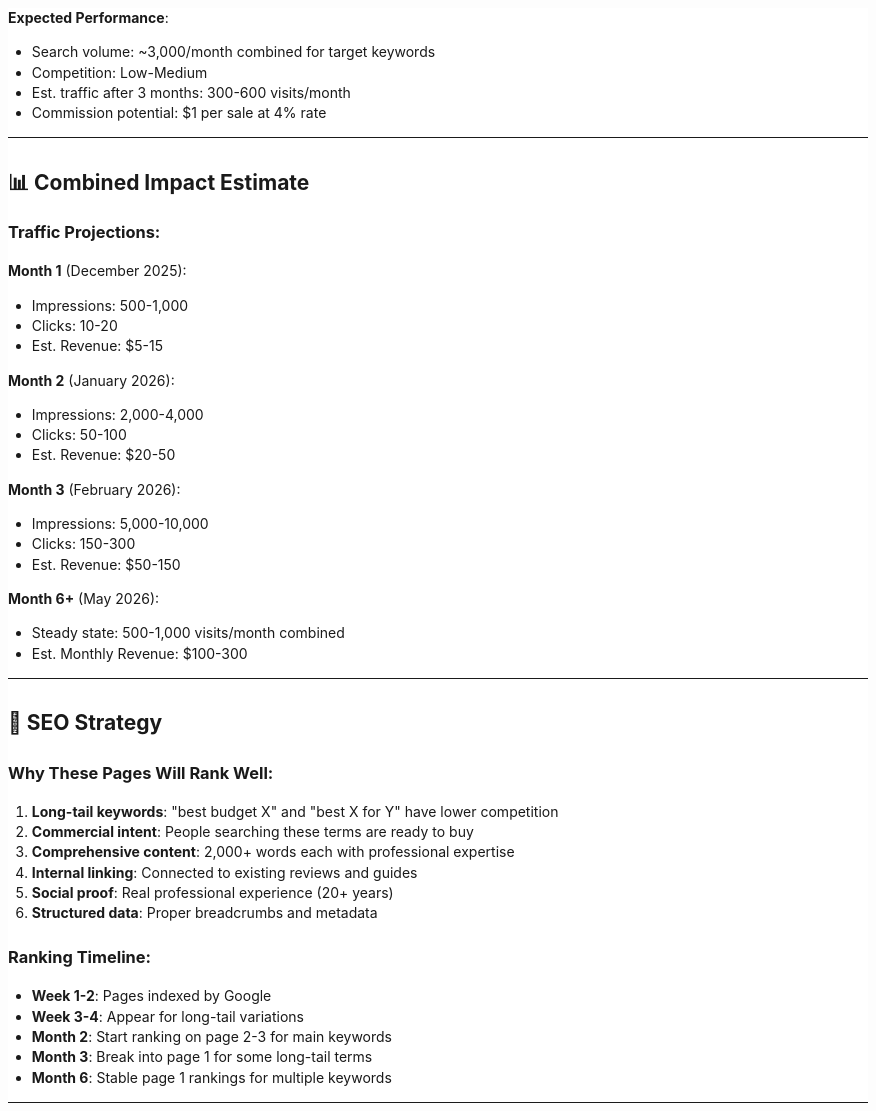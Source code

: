 **Expected Performance**:
- Search volume: ~3,000/month combined for target keywords
- Competition: Low-Medium
- Est. traffic after 3 months: 300-600 visits/month
- Commission potential: $1 per sale at 4% rate

---

## 📊 Combined Impact Estimate

### Traffic Projections:

**Month 1** (December 2025):
- Impressions: 500-1,000
- Clicks: 10-20
- Est. Revenue: $5-15

**Month 2** (January 2026):
- Impressions: 2,000-4,000
- Clicks: 50-100
- Est. Revenue: $20-50

**Month 3** (February 2026):
- Impressions: 5,000-10,000
- Clicks: 150-300
- Est. Revenue: $50-150

**Month 6+** (May 2026):
- Steady state: 500-1,000 visits/month combined
- Est. Monthly Revenue: $100-300

---

## 🎯 SEO Strategy

### Why These Pages Will Rank Well:

1. **Long-tail keywords**: "best budget X" and "best X for Y" have lower competition
2. **Commercial intent**: People searching these terms are ready to buy
3. **Comprehensive content**: 2,000+ words each with professional expertise
4. **Internal linking**: Connected to existing reviews and guides
5. **Social proof**: Real professional experience (20+ years)
6. **Structured data**: Proper breadcrumbs and metadata

### Ranking Timeline:

- **Week 1-2**: Pages indexed by Google
- **Week 3-4**: Appear for long-tail variations
- **Month 2**: Start ranking on page 2-3 for main keywords
- **Month 3**: Break into page 1 for some long-tail terms
- **Month 6**: Stable page 1 rankings for multiple keywords

---
